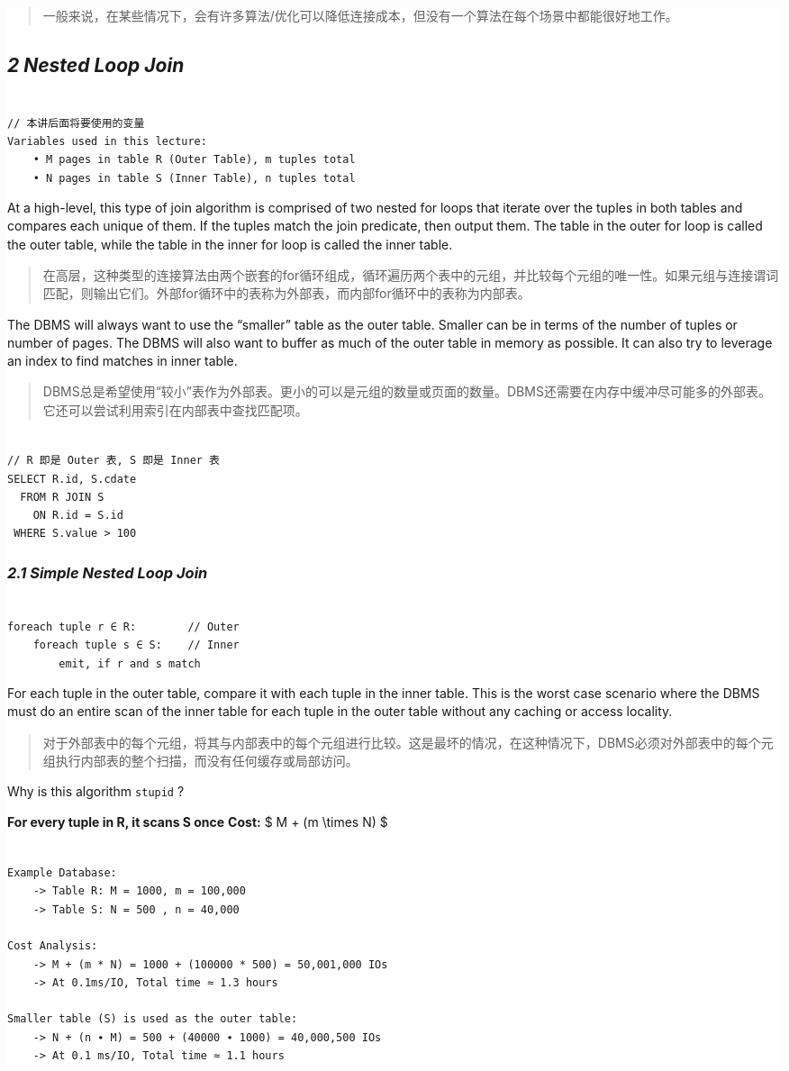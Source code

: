 > 一般来说，在某些情况下，会有许多算法/优化可以降低连接成本，但没有一个算法在每个场景中都能很好地工作。

## *2 Nested Loop Join*

``` 

// 本讲后面将要使用的变量
Variables used in this lecture:
    • M pages in table R (Outer Table), m tuples total
    • N pages in table S (Inner Table), n tuples total
```

At a high-level, this type of join algorithm is comprised of two nested for loops that iterate over the tuples in both tables and compares each unique of them. If the tuples match the join predicate, then output them. The table in the outer for loop is called the outer table, while the table in the inner for loop is called the inner table.

> 在高层，这种类型的连接算法由两个嵌套的for循环组成，循环遍历两个表中的元组，并比较每个元组的唯一性。如果元组与连接谓词匹配，则输出它们。外部for循环中的表称为外部表，而内部for循环中的表称为内部表。

The DBMS will always want to use the “smaller” table as the outer table. Smaller can be in terms of the number of tuples or number of pages. The DBMS will also want to buffer as much of the outer table in memory as possible. It can also try to leverage an index to find matches in inner table.

> DBMS总是希望使用“较小”表作为外部表。更小的可以是元组的数量或页面的数量。DBMS还需要在内存中缓冲尽可能多的外部表。它还可以尝试利用索引在内部表中查找匹配项。

``` 

// R 即是 Outer 表, S 即是 Inner 表
SELECT R.id, S.cdate
  FROM R JOIN S
    ON R.id = S.id
 WHERE S.value > 100
```

### *2.1 Simple Nested Loop Join*

``` 

foreach tuple r ∈ R:        // Outer
    foreach tuple s ∈ S:    // Inner
        emit, if r and s match
```

For each tuple in the outer table, compare it with each tuple in the inner table. This is the worst case scenario where the DBMS must do an entire scan of the inner table for each tuple in the outer table without any caching or access locality.

> 对于外部表中的每个元组，将其与内部表中的每个元组进行比较。这是最坏的情况，在这种情况下，DBMS必须对外部表中的每个元组执行内部表的整个扫描，而没有任何缓存或局部访问。

Why is this algorithm `stupid` ?

**For every tuple in R, it scans S once**
**Cost:** $ M + (m \times N) $

``` 

Example Database:
    -> Table R: M = 1000, m = 100,000
    -> Table S: N = 500 , n = 40,000

Cost Analysis:
    -> M + (m * N) = 1000 + (100000 * 500) = 50,001,000 IOs
    -> At 0.1ms/IO, Total time ≈ 1.3 hours

Smaller table (S) is used as the outer table:
    -> N + (n ∙ M) = 500 + (40000 ∙ 1000) = 40,000,500 IOs
    -> At 0.1 ms/IO, Total time ≈ 1.1 hours
```
